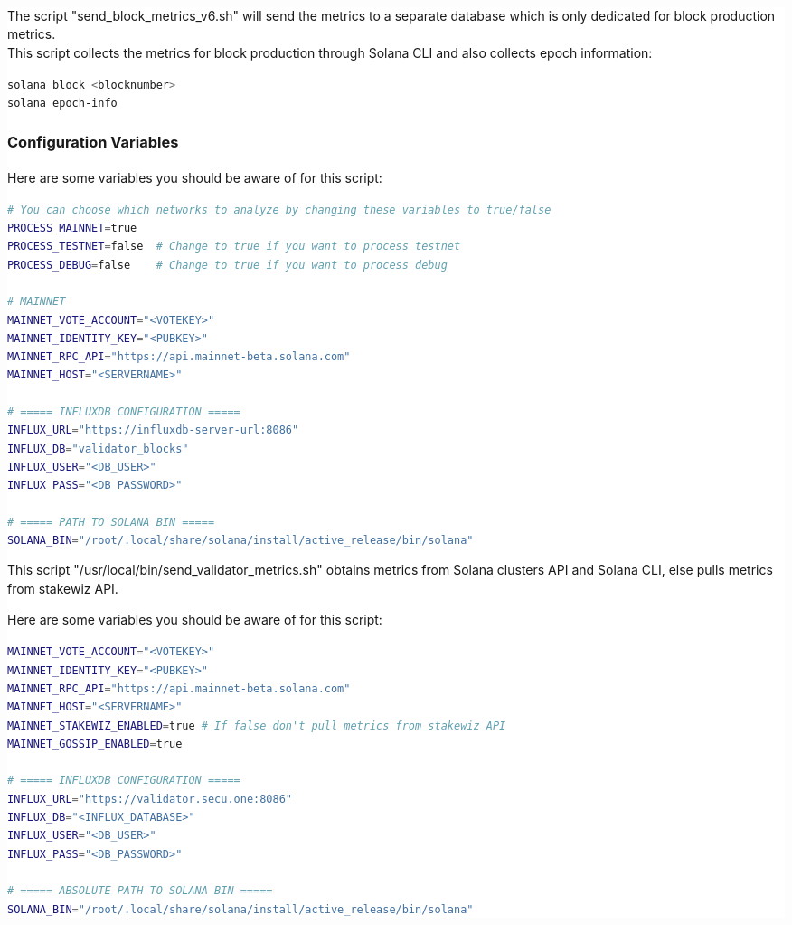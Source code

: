 The script "send\_block\_metrics\_v6.sh" will send the metrics to a separate database which is only dedicated for block production metrics.\
This script collects the metrics for block production through Solana CLI and also collects epoch information:

```bash
solana block <blocknumber>
solana epoch-info
```

### Configuration Variables

Here are some variables you should be aware of for this script:

```bash
# You can choose which networks to analyze by changing these variables to true/false
PROCESS_MAINNET=true
PROCESS_TESTNET=false  # Change to true if you want to process testnet
PROCESS_DEBUG=false    # Change to true if you want to process debug

# MAINNET
MAINNET_VOTE_ACCOUNT="<VOTEKEY>"
MAINNET_IDENTITY_KEY="<PUBKEY>"
MAINNET_RPC_API="https://api.mainnet-beta.solana.com"
MAINNET_HOST="<SERVERNAME>"

# ===== INFLUXDB CONFIGURATION =====
INFLUX_URL="https://influxdb-server-url:8086"
INFLUX_DB="validator_blocks"
INFLUX_USER="<DB_USER>"
INFLUX_PASS="<DB_PASSWORD>"  

# ===== PATH TO SOLANA BIN =====
SOLANA_BIN="/root/.local/share/solana/install/active_release/bin/solana"
```

This script "/usr/local/bin/send\_validator\_metrics.sh" obtains metrics from Solana clusters API and Solana CLI, else pulls metrics from stakewiz API.

Here are some variables you should be aware of for this script:

```bash
MAINNET_VOTE_ACCOUNT="<VOTEKEY>"
MAINNET_IDENTITY_KEY="<PUBKEY>"
MAINNET_RPC_API="https://api.mainnet-beta.solana.com"
MAINNET_HOST="<SERVERNAME>"
MAINNET_STAKEWIZ_ENABLED=true # If false don't pull metrics from stakewiz API 
MAINNET_GOSSIP_ENABLED=true 

# ===== INFLUXDB CONFIGURATION =====
INFLUX_URL="https://validator.secu.one:8086"
INFLUX_DB="<INFLUX_DATABASE>"
INFLUX_USER="<DB_USER>"
INFLUX_PASS="<DB_PASSWORD>"

# ===== ABSOLUTE PATH TO SOLANA BIN =====
SOLANA_BIN="/root/.local/share/solana/install/active_release/bin/solana"
```

